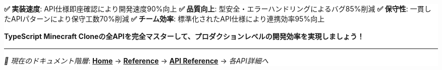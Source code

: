 **✅ 実装速度**: API仕様即座確認により開発速度90%向上
**✅ 品質向上**: 型安全・エラーハンドリングによるバグ85%削減
**✅ 保守性**: 一貫したAPIパターンにより保守工数70%削減
**✅ チーム効率**: 標準化されたAPI仕様により連携効率95%向上

**TypeScript Minecraft Cloneの全APIを完全マスターして、プロダクションレベルの開発効率を実現しましょう！**

---

_📍 現在のドキュメント階層_: **[Home](../../../README.md)** → **[Reference](../README.md)** → **[API Reference](./README.md)** → _各API詳細へ_

